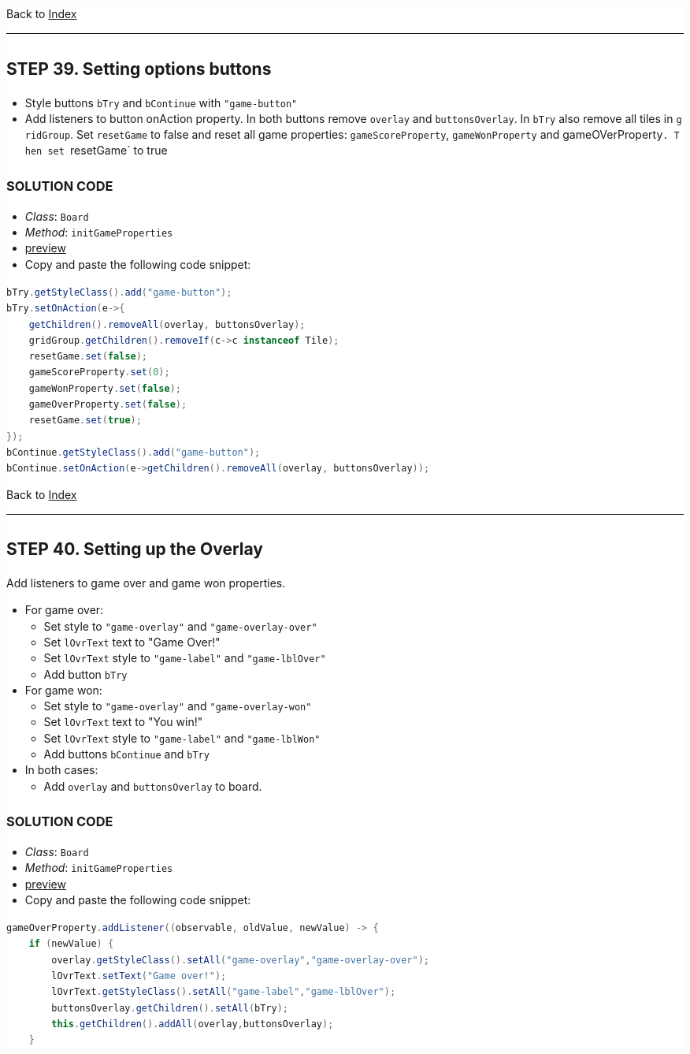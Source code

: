 Back to [Index][I0]
***
## STEP 39. Setting options buttons
- Style buttons `bTry` and `bContinue` with `"game-button"`
- Add listeners to button onAction property. In both buttons remove `overlay` and `buttonsOverlay`. In 
`bTry` also remove all tiles in `gridGroup`. Set `resetGame` to false and reset all game properties: 
`gameScoreProperty`, `gameWonProperty` and gameOVerProperty`. Then set `resetGame` to true

### SOLUTION CODE 
* *Class*: `Board`
* *Method*: `initGameProperties`
* [preview][39]
* Copy and paste the following code snippet:
```java
bTry.getStyleClass().add("game-button");
bTry.setOnAction(e->{
    getChildren().removeAll(overlay, buttonsOverlay);
    gridGroup.getChildren().removeIf(c->c instanceof Tile);
    resetGame.set(false);
    gameScoreProperty.set(0);
    gameWonProperty.set(false);
    gameOverProperty.set(false);
    resetGame.set(true);
});
bContinue.getStyleClass().add("game-button");
bContinue.setOnAction(e->getChildren().removeAll(overlay, buttonsOverlay));
```

Back to [Index][I0]
***
## STEP 40. Setting up the Overlay 
Add listeners to game over and game won properties. 
- For game over: 
  - Set style to `"game-overlay"` and `"game-overlay-over"`
  - Set `lOvrText` text to "Game Over!"
  - Set `lOvrText` style to `"game-label"` and `"game-lblOver"`
  - Add button `bTry`
- For game won: 
  - Set style to `"game-overlay"` and `"game-overlay-won"`
  - Set `lOvrText` text to "You win!"
  - Set `lOvrText` style to `"game-label"` and `"game-lblWon"`
  - Add buttons `bContinue` and `bTry` 
- In both cases:
  - Add `overlay` and `buttonsOverlay` to board.

### SOLUTION CODE 
* *Class*: `Board`
* *Method*: `initGameProperties`
* [preview][40]
* Copy and paste the following code snippet:
```java
gameOverProperty.addListener((observable, oldValue, newValue) -> {
    if (newValue) {
        overlay.getStyleClass().setAll("game-overlay","game-overlay-over");
        lOvrText.setText("Game over!");
        lOvrText.getStyleClass().setAll("game-label","game-lblOver");
        buttonsOverlay.getChildren().setAll(bTry);
        this.getChildren().addAll(overlay,buttonsOverlay);
    }
```

[1]: https://github.com/jperedadnr/Game2048Solution/blob/master/src/org/hol/game2048/Game2048.java#L34-35
[2]: https://github.com/jperedadnr/Game2048Solution/blob/master/src/org/hol/game2048/GameManager.java#L50-51
[3.1]: https://github.com/jperedadnr/Game2048Solution/blob/master/src/org/hol/game2048/Board.java#L77-98
[3.2]: https://github.com/jperedadnr/Game2048Solution/blob/master/src/org/hol/game2048/Board.java#L66
[4]: https://github.com/jperedadnr/Game2048Solution/blob/master/src/org/hol/game2048/Board.java#L170-172
[5.1]: https://github.com/jperedadnr/Game2048Solution/blob/master/src/org/hol/game2048/Board.java#L185-189
[5.2]: https://github.com/jperedadnr/Game2048Solution/blob/master/src/org/hol/game2048/Board.java#L66
[6]: https://github.com/jperedadnr/Game2048Solution/blob/master/src/org/hol/game2048/Tile.java#L32-46
[7]: https://github.com/jperedadnr/Game2048Solution/blob/master/src/org/hol/game2048/Tile.java#L20
[8.1]: https://github.com/jperedadnr/Game2048Solution/blob/master/src/org/hol/game2048/Board.java#L234-238
[8.2]: https://github.com/jperedadnr/Game2048Solution/blob/master/src/org/hol/game2048/Board.java#L226
[9.1]: https://github.com/jperedadnr/Game2048Solution/blob/master/src/org/hol/game2048/GameManager.java#L107-111
[9.2]: https://github.com/jperedadnr/Game2048Solution/blob/master/src/org/hol/game2048/GameManager.java#L69
[10.1]: https://github.com/jperedadnr/Game2048Solution/blob/master/src/org/hol/game2048/Game2048.java#L24
[10.2]: https://github.com/jperedadnr/Game2048Solution/blob/master/src/org/hol/game2048/Game2048.java#L40-41
[10.3]: https://github.com/jperedadnr/Game2048Solution/blob/master/src/org/hol/game2048/Board.java#L102-109
[10.4]: https://github.com/jperedadnr/Game2048Solution/blob/master/src/org/hol/game2048/Board.java#L176-178
[10.5]: https://github.com/jperedadnr/Game2048Solution/blob/master/src/org/hol/game2048/Board.java#L201-202
[10.6]: https://github.com/jperedadnr/Game2048Solution/blob/master/src/org/hol/game2048/Tile.java#L40
[11]: https://github.com/jperedadnr/Game2048Solution/blob/master/src/org/hol/game2048/Direction.java#L37
[12]: https://github.com/jperedadnr/Game2048Solution/blob/master/src/org/hol/game2048/Location.java#L64
[13]: https://github.com/jperedadnr/Game2048Solution/blob/master/src/org/hol/game2048/GameManager.java#L157-170
[14]: https://github.com/jperedadnr/Game2048Solution/blob/master/src/org/hol/game2048/Game2048.java#L45-51
[15.1]: https://github.com/jperedadnr/Game2048Solution/blob/master/src/org/hol/game2048/GameManager.java#L79-89
[15.2]: https://github.com/jperedadnr/Game2048Solution/blob/master/src/org/hol/game2048/GameManager.java#L65
[16.1]: https://github.com/jperedadnr/Game2048Solution/blob/master/src/org/hol/game2048/GameManager.java#L113-121
[16.2]: https://github.com/jperedadnr/Game2048Solution/blob/master/src/org/hol/game2048/GameManager.java#L132
[17]: https://github.com/jperedadnr/Game2048Solution/blob/master/src/org/hol/game2048/GameManager.java#L357-360
[18]: https://github.com/jperedadnr/Game2048Solution/blob/master/src/org/hol/game2048/GameManager.java#L176-194
[19]: https://github.com/jperedadnr/Game2048Solution/blob/master/src/org/hol/game2048/GameManager.java#L375-384
[20.1]: https://github.com/jperedadnr/Game2048Solution/blob/master/src/org/hol/game2048/GameManager.java#L147-151
[20.2]: https://github.com/jperedadnr/Game2048Solution/blob/master/src/org/hol/game2048/GameManager.java#L186
[20.3]: https://github.com/jperedadnr/Game2048Solution/blob/master/src/org/hol/game2048/GameManager.java#L296-299
[20.4]: https://github.com/jperedadnr/Game2048Solution/blob/master/src/org/hol/game2048/GameManager.java#L338-342
[21]: https://github.com/jperedadnr/Game2048Solution/blob/master/src/org/hol/game2048/GameManager.java#L399-407
[22]: https://github.com/jperedadnr/Game2048Solution/blob/master/src/org/hol/game2048/GameManager.java#L420-443
[23]: https://github.com/jperedadnr/Game2048Solution/blob/master/src/org/hol/game2048/GameManager.java#L310-323
[24]: https://github.com/jperedadnr/Game2048Solution/blob/master/src/org/hol/game2048/GridOperator.java#L25-29
[25.1]: https://github.com/jperedadnr/Game2048Solution/blob/master/src/org/hol/game2048/GameManager.java#L91-96
[25.2]: https://github.com/jperedadnr/Game2048Solution/blob/master/src/org/hol/game2048/GameManager.java#L208-251
[25.3]: https://github.com/jperedadnr/Game2048Solution/blob/master/src/org/hol/game2048/GameManager.java#L316-318
[25.4]: https://github.com/jperedadnr/Game2048Solution/blob/master/src/org/hol/game2048/Board.java#L193-196
[26.1]: https://github.com/jperedadnr/Game2048Solution/blob/master/src/org/hol/game2048/GridOperator.java#L38-39
[26.2]: https://github.com/jperedadnr/Game2048Solution/blob/master/src/org/hol/game2048/GameManager.java#L201
[27.1]: https://github.com/jperedadnr/Game2048Solution/blob/master/src/org/hol/game2048/Tile.java#L83-87
[27.2]: https://github.com/jperedadnr/Game2048Solution/blob/master/src/org/hol/game2048/Tile.java#L94
[28]: https://github.com/jperedadnr/Game2048Solution/blob/master/src/org/hol/game2048/GameManager.java#L457-467
[29]: https://github.com/jperedadnr/Game2048Solution/blob/master/src/org/hol/game2048/GameManager.java#L215-240
[30]: https://github.com/jperedadnr/Game2048Solution/blob/master/src/org/hol/game2048/GameManager.java#L303-305
[31]: https://github.com/jperedadnr/Game2048Solution/blob/master/src/org/hol/game2048/Board.java#L214-215
[32]: https://github.com/jperedadnr/Game2048Solution/blob/master/src/org/hol/game2048/Board.java#L125-128
[33.1]: https://github.com/jperedadnr/Game2048Solution/blob/master/src/org/hol/game2048/Board.java#L134-137
[33.2]: https://github.com/jperedadnr/Game2048Solution/blob/master/src/org/hol/game2048/Board.java#L258-259
[33.3]: https://github.com/jperedadnr/Game2048Solution/blob/master/src/org/hol/game2048/GameManager.java#L205
[33.4]: https://github.com/jperedadnr/Game2048Solution/blob/master/src/org/hol/game2048/GameManager.java#L227
[34]: https://github.com/jperedadnr/Game2048Solution/blob/master/src/org/hol/game2048/Board.java#L142-146
[35.1]: https://github.com/jperedadnr/Game2048Solution/blob/master/src/org/hol/game2048/Board.java#L151-162
[35.2]: https://github.com/jperedadnr/Game2048Solution/blob/master/src/org/hol/game2048/Board.java#L266
[35.3]: https://github.com/jperedadnr/Game2048Solution/blob/master/src/org/hol/game2048/GameManager.java#L291
[36]: https://github.com/jperedadnr/Game2048Solution/blob/master/src/org/hol/game2048/GameManager.java#L485-508
[37.1]: https://github.com/jperedadnr/Game2048Solution/blob/master/src/org/hol/game2048/GameManager.java#L326-331
[37.2]: https://github.com/jperedadnr/Game2048Solution/blob/master/src/org/hol/game2048/GameManager.java#L433-441
[38]: https://github.com/jperedadnr/Game2048Solution/blob/master/src/org/hol/game2048/GameManager.java#L231-237
[39]: https://github.com/jperedadnr/Game2048Solution/blob/master/src/org/hol/game2048/Board.java#L285-296
[40]: https://github.com/jperedadnr/Game2048Solution/blob/master/src/org/hol/game2048/Board.java#L301-319
[41.1]: https://github.com/jperedadnr/Game2048Solution/blob/master/src/org/hol/game2048/Board.java#L70
[41.2]: https://github.com/jperedadnr/Game2048Solution/blob/master/src/org/hol/game2048/GameManager.java#L235
[41.3]: https://github.com/jperedadnr/Game2048Solution/blob/master/src/org/hol/game2048/GameManager.java#L330
[41.4]: https://github.com/jperedadnr/Game2048Solution/blob/master/src/org/hol/game2048/GameManager.java#L438
[42]: https://github.com/jperedadnr/Game2048Solution/blob/master/src/org/hol/game2048/GameManager.java#L55-60
[43]: https://github.com/jperedadnr/Game2048Solution/blob/master/src/org/hol/game2048/GameManager.java#L523
[44]: https://github.com/jperedadnr/Game2048Solution/blob/master/src/org/hol/game2048/GameManager.java#L501-504
[45]: https://github.com/jperedadnr/Game2048Solution/blob/master/src/org/hol/game2048/GameManager.java#L255-285
[screen5]: https://raw.githubusercontent.com/jperedadnr/Game2048HOL/master/src/doc/screenshot-Step5.jpg
[screen9]: https://raw.githubusercontent.com/jperedadnr/Game2048HOL/master/src/doc/screenshot-Step9.jpg
[screen10]: https://raw.githubusercontent.com/jperedadnr/Game2048HOL/master/src/doc/screenshot-Step10.jpg
[screen14]: https://raw.githubusercontent.com/jperedadnr/Game2048HOL/master/src/doc/screenshot-Step14.jpg
[screen20]: https://raw.githubusercontent.com/jperedadnr/Game2048HOL/master/src/doc/screenshot-Step20.jpg
[screen23]: https://raw.githubusercontent.com/jperedadnr/Game2048HOL/master/src/doc/screenshot-Step23.jpg
[screen30]: https://raw.githubusercontent.com/jperedadnr/Game2048HOL/master/src/doc/screenshot-Step30.jpg
[screen35]: https://raw.githubusercontent.com/jperedadnr/Game2048HOL/master/src/doc/screenshot-Step35.jpg
[screen42.1]: https://raw.githubusercontent.com/jperedadnr/Game2048HOL/master/src/doc/screenshot-Step42-1.jpg
[screen42.2]: https://raw.githubusercontent.com/jperedadnr/Game2048HOL/master/src/doc/screenshot-Step42-2.jpg
[I0]: https://github.com/jperedadnr/Game2048HOL#index
[I1]: https://github.com/jperedadnr/Game2048HOL#step-1-add-gamemanager-into-game2048
[I2]: https://github.com/jperedadnr/Game2048HOL#step-2-add-a-board-into-gamemanager
[I3]: https://github.com/jperedadnr/Game2048HOL#step-3-create-a-score-to-visualize-points
[I4]: https://github.com/jperedadnr/Game2048HOL#step-4-define-rectangle-corner-border-size
[I5]: https://github.com/jperedadnr/Game2048HOL#step-5-draw-a-grid-of-rectangles-in-the-board
[I6]: https://github.com/jperedadnr/Game2048HOL#step-6-add-tiles-into-the-grid
[I7]: https://github.com/jperedadnr/Game2048HOL#step-7-create-a-random-tile
[I8]: https://github.com/jperedadnr/Game2048HOL#step-8-layout-the-tile-at-its-location
[I9]: https://github.com/jperedadnr/Game2048HOL#step-9-lets-start-the-game
[I10]: https://github.com/jperedadnr/Game2048HOL#step-10-css-styling
[I11]: https://github.com/jperedadnr/Game2048HOL#step-11-connect-arrow-keys-with-direction
[I12]: https://github.com/jperedadnr/Game2048HOL#step-12-moving-one-tile
[I13]: https://github.com/jperedadnr/Game2048HOL#step-13-moving-tiles-on-the-board
[I14]: https://github.com/jperedadnr/Game2048HOL#step-14-listening-to-arrow-keys
[I15]: https://github.com/jperedadnr/Game2048HOL#step-15-initializing-the-game
[I16]: https://github.com/jperedadnr/Game2048HOL#step-16-random-tiles-random-locations
[I17]: https://github.com/jperedadnr/Game2048HOL#step-17-how-far-can-a-tile-go
[I18]: https://github.com/jperedadnr/Game2048HOL#step-18-a-new-approach-to-move-the-tiles
[I19]: https://github.com/jperedadnr/Game2048HOL#step-19-animating-one-tile-movement
[I20]: https://github.com/jperedadnr/Game2048HOL#step-20-animating-all-the-tiles-together
[I21]: https://github.com/jperedadnr/Game2048HOL#step-21-find-a-random-available-location
[I22]: https://github.com/jperedadnr/Game2048HOL#step-22-adding-and-animating-new-tiles
[I23]: https://github.com/jperedadnr/Game2048HOL#step-23-playing-with-new-cells-on-the-board
[I24]: https://github.com/jperedadnr/Game2048HOL#step-24-introducing-the-gridoperator
[I25]: https://github.com/jperedadnr/Game2048HOL#step-25-traversing-the-grid-properly
[I26]: https://github.com/jperedadnr/Game2048HOL#step-26-sorting-lists-before-moving-tiles
[I27]: https://github.com/jperedadnr/Game2048HOL#step-27-lets-start-merging-tiles
[I28]: https://github.com/jperedadnr/Game2048HOL#step-28-animating-the-merged-tiles
[I29]: https://github.com/jperedadnr/Game2048HOL#step-29-performing-tiles-merging-on-the-move
[I30]: https://github.com/jperedadnr/Game2048HOL#step-30-cleaning-merged-tiles
[I31]: https://github.com/jperedadnr/Game2048HOL#step-31-fixing-undesired-effects
[I32]: https://github.com/jperedadnr/Game2048HOL#step-32-adding-points
[I33]: https://github.com/jperedadnr/Game2048HOL#step-33-counting-points
[I34]: https://github.com/jperedadnr/Game2048HOL#step-34-centering-the-points
[I35]: https://github.com/jperedadnr/Game2048HOL#step-35-animating-the-points-earned
[I36]: https://github.com/jperedadnr/Game2048HOL#step-36-looking-for-pairs-of-mergeable-tiles
[I37]: https://github.com/jperedadnr/Game2048HOL#step-37-checking-for-game-over
[I38]: https://github.com/jperedadnr/Game2048HOL#step-38-checking-for-the-winning-tile
[I39]: https://github.com/jperedadnr/Game2048HOL#step-39-setting-options-buttons
[I40]: https://github.com/jperedadnr/Game2048HOL#step-40-setting-up-the-overlay
[I41]: https://github.com/jperedadnr/Game2048HOL#step-41-listening-to-game-wonover
[I42]: https://github.com/jperedadnr/Game2048HOL#step-42-want-to-try-again
[I43]: https://github.com/jperedadnr/Game2048HOL#step-43-optional-tiles
[I44]: https://github.com/jperedadnr/Game2048HOL#step-44-finding-mergeable-optionally-null-tiles
[I45]: https://github.com/jperedadnr/Game2048HOL#step-45-traversing-the-grid-with-optional
[I46]: https://github.com/jperedadnr/Game2048HOL#step-46-extra-features